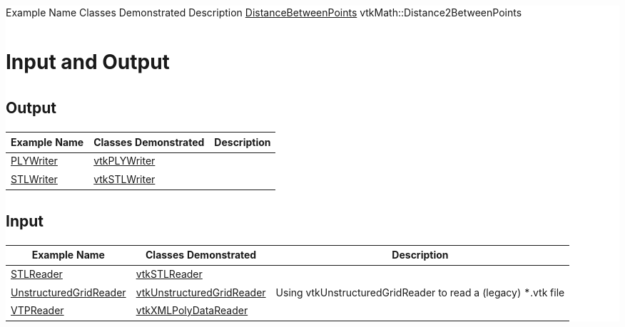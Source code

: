 <th>Example Name</th>
<th>Classes Demonstrated</th>
<th>Description</th>
</tr>
</thead>
<tbody>
<tr>
<td><a href="/Python/DistanceBetweenPoints">DistanceBetweenPoints</a></td>
<td>vtkMath::Distance2BetweenPoints</td>
<td></td>
</tr>
</tbody>
</table>
<h1 id="input-and-output">Input and Output</h1>
<h2 id="output">Output</h2>
<table>
<thead>
<tr>
<th>Example Name</th>
<th>Classes Demonstrated</th>
<th>Description</th>
</tr>
</thead>
<tbody>
<tr>
<td><a href="/Python/PLYWriter">PLYWriter</a></td>
<td><a href="http://www.vtk.org/doc/nightly/html/classvtkPLYWriter.html">vtkPLYWriter</a></td>
<td></td>
</tr>
<tr>
<td><a href="/Python/STLWriter">STLWriter</a></td>
<td><a href="http://www.vtk.org/doc/nightly/html/classvtkSTLWriter.html">vtkSTLWriter</a></td>
<td></td>
</tr>
</tbody>
</table>
<h2 id="input">Input</h2>
<table>
<thead>
<tr>
<th>Example Name</th>
<th>Classes Demonstrated</th>
<th>Description</th>
</tr>
</thead>
<tbody>
<tr>
<td><a href="/Python/STLReader">STLReader</a></td>
<td><a href="http://www.vtk.org/doc/nightly/html/classvtkSTLReader.html">vtkSTLReader</a></td>
<td></td>
</tr>
<tr>
<td><a href="/Python/UnstructuredGridReader">UnstructuredGridReader</a></td>
<td><a href="http://www.vtk.org/doc/nightly/html/classvtkUnstructuredGridReader.html">vtkUnstructuredGridReader</a></td>
<td>Using vtkUnstructuredGridReader to read a (legacy) *.vtk file</td>
</tr>
<tr>
<td><a href="/Python/VTPReader">VTPReader</a></td>
<td><a href="http://www.vtk.org/doc/nightly/html/classvtkXMLPolyDataReader.html">vtkXMLPolyDataReader</a></td>
<td></td>
</tr>
</tbody>